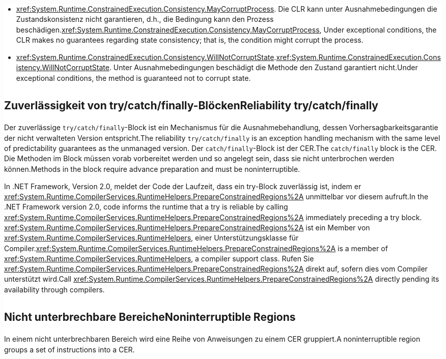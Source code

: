 - <span data-ttu-id="c2d5b-161"><xref:System.Runtime.ConstrainedExecution.Consistency.MayCorruptProcess>. Die CLR kann unter Ausnahmebedingungen die Zustandskonsistenz nicht garantieren, d.h., die Bedingung kann den Prozess beschädigen.</span><span class="sxs-lookup"><span data-stu-id="c2d5b-161"><xref:System.Runtime.ConstrainedExecution.Consistency.MayCorruptProcess>, Under exceptional conditions, the CLR makes no guarantees regarding state consistency; that is, the condition might corrupt the process.</span></span>  
  
- <span data-ttu-id="c2d5b-162"><xref:System.Runtime.ConstrainedExecution.Consistency.WillNotCorruptState>.</span><span class="sxs-lookup"><span data-stu-id="c2d5b-162"><xref:System.Runtime.ConstrainedExecution.Consistency.WillNotCorruptState>.</span></span> <span data-ttu-id="c2d5b-163">Unter Ausnahmebedingungen beschädigt die Methode den Zustand garantiert nicht.</span><span class="sxs-lookup"><span data-stu-id="c2d5b-163">Under exceptional conditions, the method is guaranteed not to corrupt state.</span></span>  
  
## <a name="reliability-trycatchfinally"></a><span data-ttu-id="c2d5b-164">Zuverlässigkeit von try/catch/finally-Blöcken</span><span class="sxs-lookup"><span data-stu-id="c2d5b-164">Reliability try/catch/finally</span></span>  

 <span data-ttu-id="c2d5b-165">Der zuverlässige `try/catch/finally`-Block ist ein Mechanismus für die Ausnahmebehandlung, dessen Vorhersagbarkeitsgarantie der nicht verwalteten Version entspricht.</span><span class="sxs-lookup"><span data-stu-id="c2d5b-165">The reliability `try/catch/finally` is an exception handling mechanism with the same level of predictability guarantees as the unmanaged version.</span></span> <span data-ttu-id="c2d5b-166">Der `catch/finally`-Block ist der CER.</span><span class="sxs-lookup"><span data-stu-id="c2d5b-166">The `catch/finally` block is the CER.</span></span> <span data-ttu-id="c2d5b-167">Die Methoden im Block müssen vorab vorbereitet werden und so angelegt sein, dass sie nicht unterbrochen werden können.</span><span class="sxs-lookup"><span data-stu-id="c2d5b-167">Methods in the block require advance preparation and must be noninterruptible.</span></span>  
  
 <span data-ttu-id="c2d5b-168">In .NET Framework, Version 2.0, meldet der Code der Laufzeit, dass ein try-Block zuverlässig ist, indem er <xref:System.Runtime.CompilerServices.RuntimeHelpers.PrepareConstrainedRegions%2A> unmittelbar vor diesem aufruft.</span><span class="sxs-lookup"><span data-stu-id="c2d5b-168">In the .NET Framework version 2.0, code informs the runtime that a try is reliable by calling <xref:System.Runtime.CompilerServices.RuntimeHelpers.PrepareConstrainedRegions%2A> immediately preceding a try block.</span></span> <span data-ttu-id="c2d5b-169"><xref:System.Runtime.CompilerServices.RuntimeHelpers.PrepareConstrainedRegions%2A> ist ein Member von <xref:System.Runtime.CompilerServices.RuntimeHelpers>, einer Unterstützungsklasse für Compiler.</span><span class="sxs-lookup"><span data-stu-id="c2d5b-169"><xref:System.Runtime.CompilerServices.RuntimeHelpers.PrepareConstrainedRegions%2A> is a member of <xref:System.Runtime.CompilerServices.RuntimeHelpers>, a compiler support class.</span></span> <span data-ttu-id="c2d5b-170">Rufen Sie <xref:System.Runtime.CompilerServices.RuntimeHelpers.PrepareConstrainedRegions%2A> direkt auf, sofern dies vom Compiler unterstützt wird.</span><span class="sxs-lookup"><span data-stu-id="c2d5b-170">Call <xref:System.Runtime.CompilerServices.RuntimeHelpers.PrepareConstrainedRegions%2A> directly pending its availability through compilers.</span></span>  
  
## <a name="noninterruptible-regions"></a><span data-ttu-id="c2d5b-171">Nicht unterbrechbare Bereiche</span><span class="sxs-lookup"><span data-stu-id="c2d5b-171">Noninterruptible Regions</span></span>  

 <span data-ttu-id="c2d5b-172">In einem nicht unterbrechbaren Bereich wird eine Reihe von Anweisungen zu einem CER gruppiert.</span><span class="sxs-lookup"><span data-stu-id="c2d5b-172">A noninterruptible region groups a set of instructions into a CER.</span></span>  
  